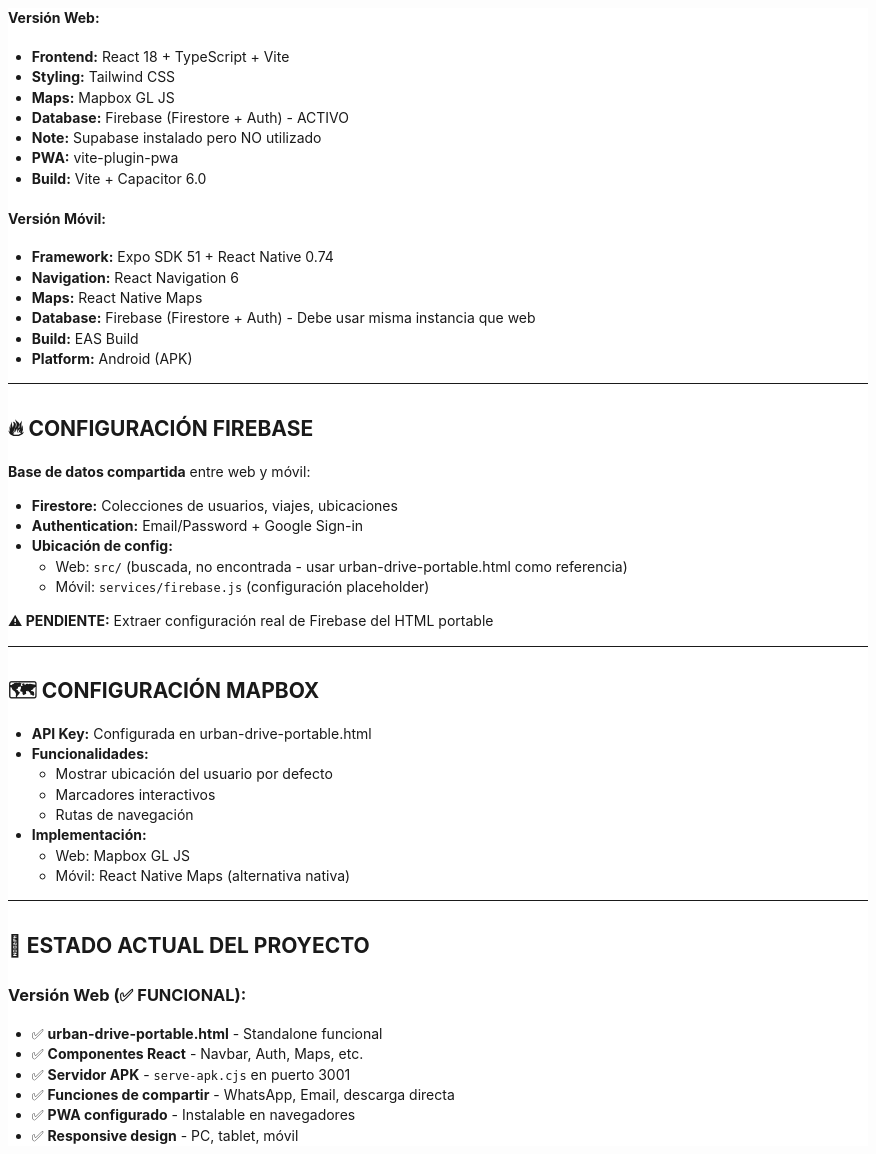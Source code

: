 #### **Versión Web:**
- **Frontend:** React 18 + TypeScript + Vite
- **Styling:** Tailwind CSS
- **Maps:** Mapbox GL JS
- **Database:** Firebase (Firestore + Auth) - ACTIVO
- **Note:** Supabase instalado pero NO utilizado
- **PWA:** vite-plugin-pwa
- **Build:** Vite + Capacitor 6.0

#### **Versión Móvil:**
- **Framework:** Expo SDK 51 + React Native 0.74
- **Navigation:** React Navigation 6
- **Maps:** React Native Maps
- **Database:** Firebase (Firestore + Auth) - Debe usar misma instancia que web
- **Build:** EAS Build
- **Platform:** Android (APK)

---

## 🔥 CONFIGURACIÓN FIREBASE

**Base de datos compartida** entre web y móvil:
- **Firestore:** Colecciones de usuarios, viajes, ubicaciones
- **Authentication:** Email/Password + Google Sign-in
- **Ubicación de config:** 
  - Web: `src/` (buscada, no encontrada - usar urban-drive-portable.html como referencia)
  - Móvil: `services/firebase.js` (configuración placeholder)

**⚠️ PENDIENTE:** Extraer configuración real de Firebase del HTML portable

---

## 🗺️ CONFIGURACIÓN MAPBOX

- **API Key:** Configurada en urban-drive-portable.html
- **Funcionalidades:**
  - Mostrar ubicación del usuario por defecto
  - Marcadores interactivos
  - Rutas de navegación
- **Implementación:**
  - Web: Mapbox GL JS
  - Móvil: React Native Maps (alternativa nativa)

---

## 📱 ESTADO ACTUAL DEL PROYECTO

### **Versión Web (✅ FUNCIONAL):**
- ✅ **urban-drive-portable.html** - Standalone funcional
- ✅ **Componentes React** - Navbar, Auth, Maps, etc.
- ✅ **Servidor APK** - `serve-apk.cjs` en puerto 3001
- ✅ **Funciones de compartir** - WhatsApp, Email, descarga directa
- ✅ **PWA configurado** - Instalable en navegadores
- ✅ **Responsive design** - PC, tablet, móvil
